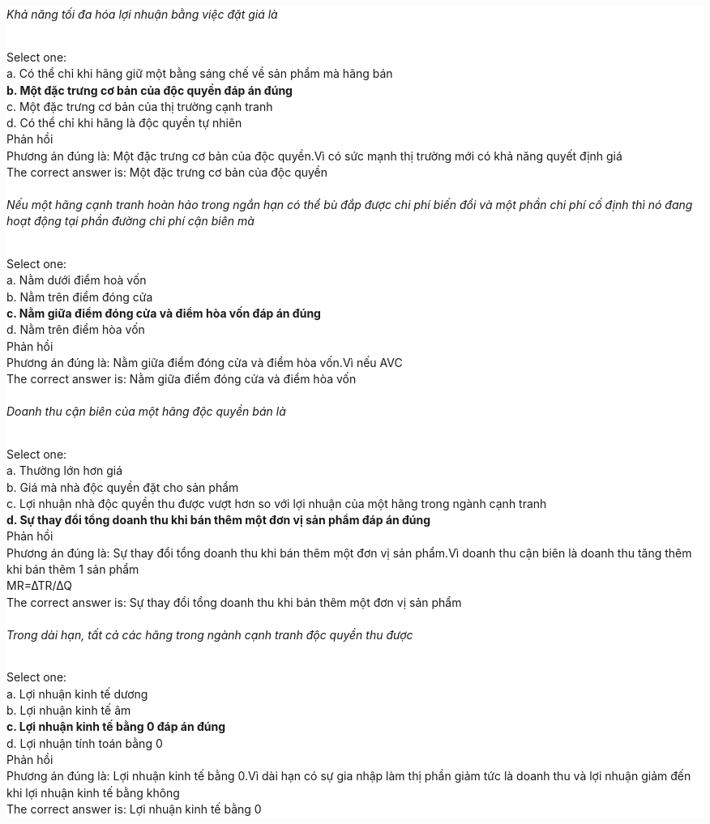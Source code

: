 ###### Khả năng tối đa hóa lợi nhuận bằng việc đặt giá là

Select one:\
a. Có thể chỉ khi hãng giữ một bằng sáng chế về sản phẩm mà hãng bán\
**b. Một đặc trưng cơ bản của độc quyền đáp án đúng**\
c. Một đặc trưng cơ bản của thị trường cạnh tranh\
d. Có thể chỉ khi hãng là độc quyền tự nhiên\
Phản hồi\
Phương án đúng là: Một đặc trưng cơ bản của độc quyền.Vì có sức mạnh thị
trường mới có khả năng quyết định giá\
The correct answer is: Một đặc trưng cơ bản của độc quyền

###### Nếu một hãng cạnh tranh hoàn hảo trong ngắn hạn có thể bù đắp được chi phí biến đổi và một phần chi phí cố định thì nó đang hoạt động tại phần đường chi phí cận biên mà

Select one:\
a. Nằm dưới điểm hoà vốn\
b. Nằm trên điểm đóng cửa\
**c. Nằm giữa điểm đóng cửa và điểm hòa vốn đáp án đúng**\
d. Nằm trên điểm hòa vốn\
Phản hồi\
Phương án đúng là: Nằm giữa điểm đóng cửa và điểm hòa vốn.Vì nếu AVC\
The correct answer is: Nằm giữa điểm đóng cửa và điểm hòa vốn

###### Doanh thu cận biên của một hãng độc quyền bán là

Select one:\
a. Thường lớn hơn giá\
b. Giá mà nhà độc quyền đặt cho sản phẩm\
c. Lợi nhuận nhà độc quyền thu được vượt hơn so với lợi nhuận của một
hãng trong ngành cạnh tranh\
**d. Sự thay đổi tổng doanh thu khi bán thêm một đơn vị sản phẩm đáp án
đúng**\
Phản hồi\
Phương án đúng là: Sự thay đổi tổng doanh thu khi bán thêm một đơn vị
sản phẩm.Vì doanh thu cận biên là doanh thu tăng thêm khi bán thêm 1 sản
phẩm\
MR=∆TR/∆Q\
The correct answer is: Sự thay đổi tổng doanh thu khi bán thêm một đơn
vị sản phẩm

###### Trong dài hạn, tất cả các hãng trong ngành cạnh tranh độc quyền thu được

Select one:\
a. Lợi nhuận kinh tế dương\
b. Lợi nhuận kinh tế âm\
**c. Lợi nhuận kinh tế bằng 0 đáp án đúng**\
d. Lợi nhuận tính toán bằng 0\
Phản hồi\
Phương án đúng là: Lợi nhuận kinh tế bằng 0.Vì dài hạn có sự gia nhập
làm thị phần giảm tức là doanh thu và lợi nhuận giảm đến khi lợi nhuận
kinh tế bằng không\
The correct answer is: Lợi nhuận kinh tế bằng 0
